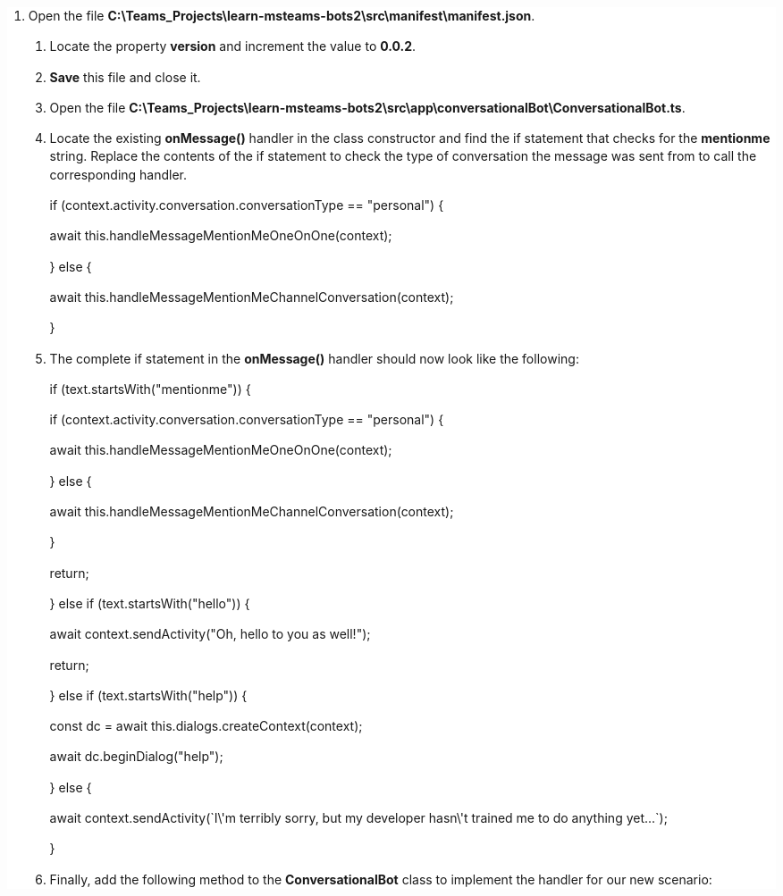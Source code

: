 1.  Open the file
    **C:\\Teams_Projects\\learn-msteams-bots2\\src\\manifest\\manifest.json**.

    1.  Locate the property **version** and increment the value to **0.0.2**.

    2.  **Save** this file and close it.

    3.  Open the file
        **C:\\Teams_Projects\\learn-msteams-bots2\\src\\app\\conversationalBot\\ConversationalBot.ts**.

    4.  Locate the existing **onMessage()** handler in the class constructor and
        find the if statement that checks for the **mentionme** string. Replace
        the contents of the if statement to check the type of conversation the
        message was sent from to call the corresponding handler.

        if (context.activity.conversation.conversationType == "personal") {

        await this.handleMessageMentionMeOneOnOne(context);

        } else {

        await this.handleMessageMentionMeChannelConversation(context);

        }

    5.  The complete if statement in the **onMessage()** handler should now look
        like the following:

        if (text.startsWith("mentionme")) {

        if (context.activity.conversation.conversationType == "personal") {

        await this.handleMessageMentionMeOneOnOne(context);

        } else {

        await this.handleMessageMentionMeChannelConversation(context);

        }

        return;

        } else if (text.startsWith("hello")) {

        await context.sendActivity("Oh, hello to you as well!");

        return;

        } else if (text.startsWith("help")) {

        const dc = await this.dialogs.createContext(context);

        await dc.beginDialog("help");

        } else {

        await context.sendActivity(\`I\\'m terribly sorry, but my developer
        hasn\\'t trained me to do anything yet...\`);

        }

    6.  Finally, add the following method to the **ConversationalBot** class to
        implement the handler for our new scenario:
